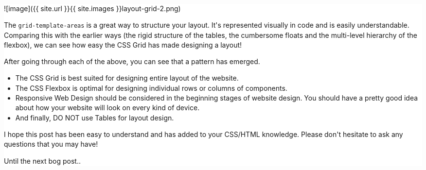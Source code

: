 ![image]({{ site.url }}{{ site.images }}layout-grid-2.png)

The `grid-template-areas` is a great way to structure your layout. It's represented visually in code and is easily understandable. Comparing this with the earlier ways (the rigid structure of the tables, the cumbersome floats and the multi-level hierarchy of the flexbox), we can see how easy the CSS Grid has made designing a layout!

After going through each of the above, you can see that a pattern has emerged.
* The CSS Grid is best suited for designing entire layout of the website.
* The CSS Flexbox is optimal for designing individual rows or columns of components.
* Responsive Web Design should be considered in the beginning stages of website design. You should have a pretty good idea about how your website will look on every kind of device.
* And finally, DO NOT use Tables for layout design.

I hope this post has been easy to understand and has added to your CSS/HTML knowledge. Please don't hesitate to ask any questions that you may have!

Until the next bog post..
